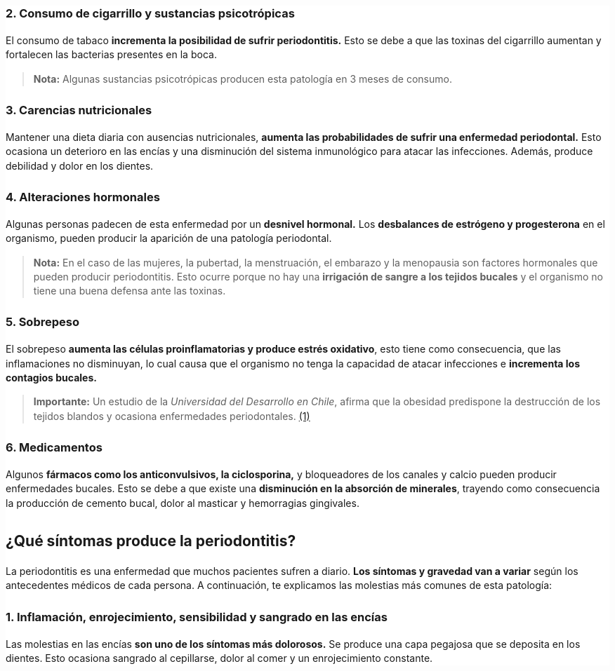 ### 2. Consumo de cigarrillo y sustancias psicotrópicas

El consumo de tabaco **incrementa la posibilidad de sufrir periodontitis.** Esto se debe a que las toxinas del cigarrillo aumentan y fortalecen las bacterias presentes en la boca.

> **Nota:** Algunas sustancias psicotrópicas producen esta patología en 3 meses de consumo.

### 3. Carencias nutricionales

Mantener una dieta diaria con ausencias nutricionales, **aumenta las probabilidades de sufrir una enfermedad periodontal.** Esto ocasiona un deterioro en las encías y una disminución del sistema inmunológico para atacar las infecciones. Además, produce debilidad y dolor en los dientes.

### 4. Alteraciones hormonales

Algunas personas padecen de esta enfermedad por un **desnivel hormonal.** Los **desbalances de estrógeno y progesterona** en el organismo, pueden producir la aparición de una patología periodontal.

> **Nota:** En el caso de las mujeres, la pubertad, la menstruación, el embarazo y la menopausia son factores hormonales que pueden producir periodontitis. Esto ocurre porque no hay una **irrigación de sangre a los tejidos bucales** y el organismo no tiene una buena defensa ante las toxinas.

### 5. Sobrepeso

El sobrepeso **aumenta las células proinflamatorias y produce estrés oxidativo**, esto tiene como consecuencia, que las inflamaciones no disminuyan, lo cual causa que el organismo no tenga la capacidad de atacar infecciones e **incrementa los contagios bucales.**

> **Importante:** Un estudio de la *Universidad del Desarrollo en Chile*, afirma que la obesidad predispone la destrucción de los tejidos blandos y ocasiona enfermedades periodontales. [(1)](https://scielo.conicyt.cl/scielo.php?script=sci_arttext&pid=S0718-381X2012000200019#:~:text=La%20obesidad%20influye%20en%20el,de%20enfermedad%20periodontal%20(Iacopino).)

### 6. Medicamentos

Algunos **fármacos como los anticonvulsivos, la ciclosporina,** y bloqueadores de los canales y calcio pueden producir enfermedades bucales. Esto se debe a que existe una **disminución en la absorción de minerales**, trayendo como consecuencia la producción de cemento bucal, dolor al masticar y hemorragias gingivales.

## ¿Qué síntomas produce la periodontitis?

La periodontitis es una enfermedad que muchos pacientes sufren a diario. **Los síntomas y gravedad van a variar** según los antecedentes médicos de cada persona. A continuación, te explicamos las molestias más comunes de esta patología:

### 1. Inflamación, enrojecimiento, sensibilidad y sangrado en las encías

Las molestias en las encías **son uno de los síntomas más dolorosos.** Se produce una capa pegajosa que se deposita en los dientes. Esto ocasiona sangrado al cepillarse, dolor al comer y un enrojecimiento constante.
